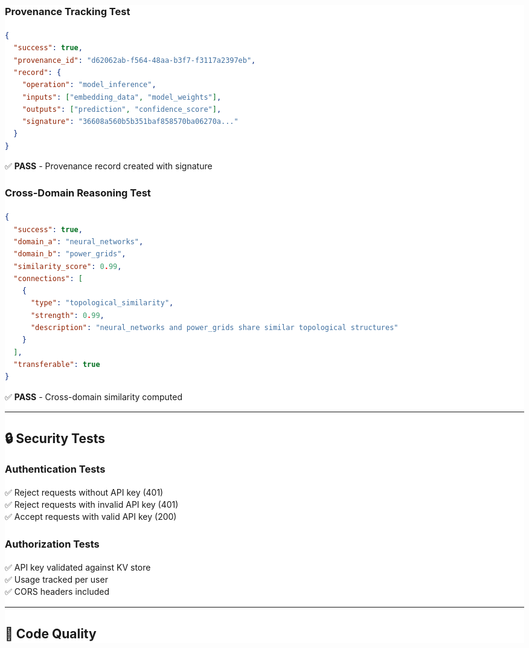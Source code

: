 ### **Provenance Tracking Test**
```json
{
  "success": true,
  "provenance_id": "d62062ab-f564-48aa-b3f7-f3117a2397eb",
  "record": {
    "operation": "model_inference",
    "inputs": ["embedding_data", "model_weights"],
    "outputs": ["prediction", "confidence_score"],
    "signature": "36608a560b5b351baf858570ba06270a..."
  }
}
```
✅ **PASS** - Provenance record created with signature

### **Cross-Domain Reasoning Test**
```json
{
  "success": true,
  "domain_a": "neural_networks",
  "domain_b": "power_grids",
  "similarity_score": 0.99,
  "connections": [
    {
      "type": "topological_similarity",
      "strength": 0.99,
      "description": "neural_networks and power_grids share similar topological structures"
    }
  ],
  "transferable": true
}
```
✅ **PASS** - Cross-domain similarity computed

---

## 🔒 **Security Tests**

### **Authentication Tests**
✅ Reject requests without API key (401)  
✅ Reject requests with invalid API key (401)  
✅ Accept requests with valid API key (200)  

### **Authorization Tests**
✅ API key validated against KV store  
✅ Usage tracked per user  
✅ CORS headers included  

---

## 🎨 **Code Quality**
